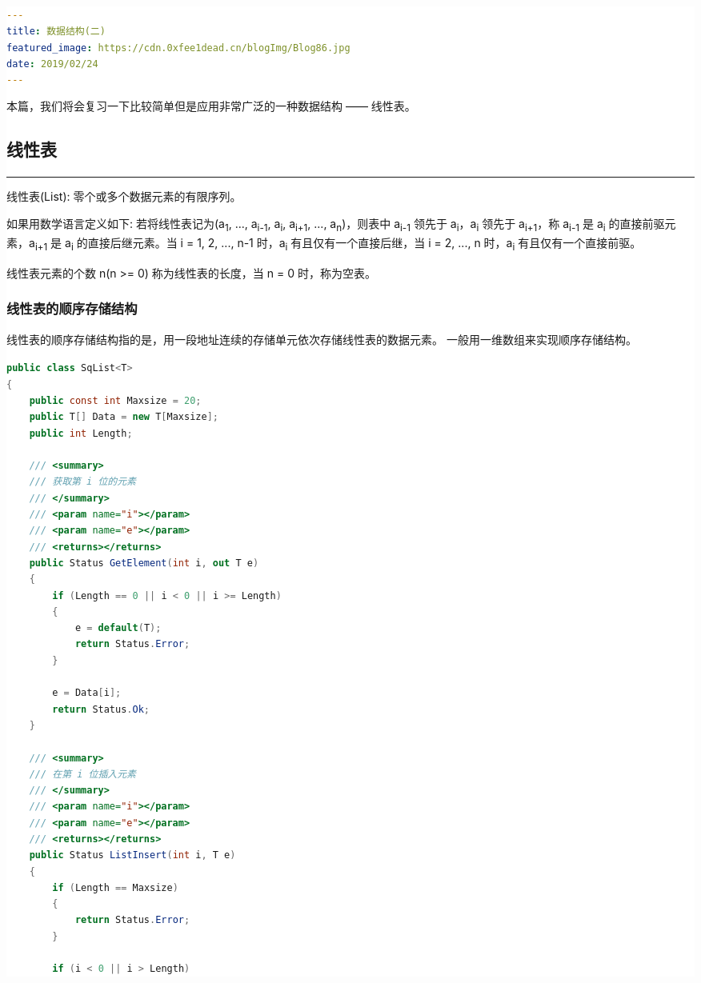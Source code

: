 ```yaml
---
title: 数据结构(二)
featured_image: https://cdn.0xfee1dead.cn/blogImg/Blog86.jpg
date: 2019/02/24
---
```


本篇，我们将会复习一下比较简单但是应用非常广泛的一种数据结构 —— 线性表。

## 线性表
***  
线性表(List): 零个或多个数据元素的有限序列。

如果用数学语言定义如下: 
若将线性表记为(a<sub>1</sub>, ..., a<sub>i-1</sub>, a<sub>i</sub>, a<sub>i+1</sub>, ..., a<sub>n</sub>)，则表中 a<sub>i-1</sub> 领先于 a<sub>i</sub>，a<sub>i</sub> 领先于 a<sub>i+1</sub>，称 a<sub>i-1</sub> 是 a<sub>i</sub> 的直接前驱元素，a<sub>i+1</sub> 是 a<sub>i</sub> 的直接后继元素。当 i = 1, 2, ..., n-1 时，a<sub>i</sub> 有且仅有一个直接后继，当 i = 2, ..., n 时，a<sub>i</sub> 有且仅有一个直接前驱。

线性表元素的个数 n(n >= 0) 称为线性表的长度，当 n = 0 时，称为空表。

### 线性表的顺序存储结构
线性表的顺序存储结构指的是，用一段地址连续的存储单元依次存储线性表的数据元素。
一般用一维数组来实现顺序存储结构。
``` csharp
public class SqList<T>
{
    public const int Maxsize = 20;
    public T[] Data = new T[Maxsize];
    public int Length;

    /// <summary>
    /// 获取第 i 位的元素
    /// </summary>
    /// <param name="i"></param>
    /// <param name="e"></param>
    /// <returns></returns>
    public Status GetElement(int i, out T e)
    {
        if (Length == 0 || i < 0 || i >= Length)
        {
            e = default(T);
            return Status.Error;
        }

        e = Data[i];
        return Status.Ok;
    }

    /// <summary>
    /// 在第 i 位插入元素
    /// </summary>
    /// <param name="i"></param>
    /// <param name="e"></param>
    /// <returns></returns>
    public Status ListInsert(int i, T e)
    {
        if (Length == Maxsize)
        {
            return Status.Error;
        }

        if (i < 0 || i > Length)
```